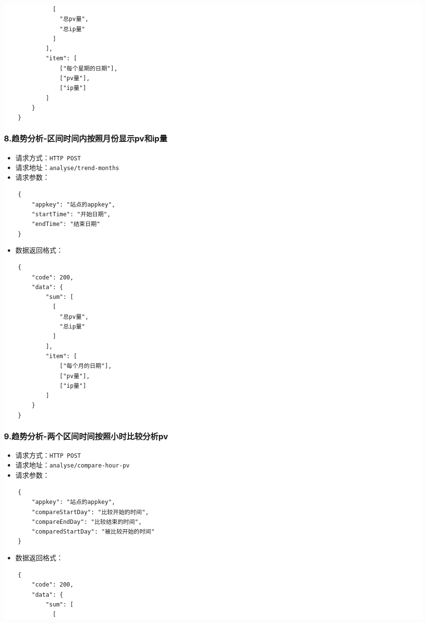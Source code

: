 ```
              [
                "总pv量",
                "总ip量"
              ]
            ],
            "item": [
                ["每个星期的日期"],
                ["pv量"],
                ["ip量"]
            ]
        }
    }
```

### 8.趋势分析-区间时间内按照月份显示pv和ip量
+ 请求方式：`HTTP POST`
+ 请求地址：`analyse/trend-months`
+ 请求参数：
```
	{
        "appkey": "站点的appkey",
        "startTime": "开始日期",
        "endTime": "结束日期"
    }
```
+ 数据返回格式：
```
	{
        "code": 200,
        "data": {
            "sum": [
              [
                "总pv量",
                "总ip量"
              ]
            ],
            "item": [
                ["每个月的日期"],
                ["pv量"],
                ["ip量"]
            ]
        }
    }
```

### 9.趋势分析-两个区间时间按照小时比较分析pv
+ 请求方式：`HTTP POST`
+ 请求地址：`analyse/compare-hour-pv`
+ 请求参数：
```
	{
        "appkey": "站点的appkey",
        "compareStartDay": "比较开始的时间",
        "compareEndDay": "比较结束的时间",
        "comparedStartDay": "被比较开始的时间"
    }
```
+ 数据返回格式：
```
	{
        "code": 200,
        "data": {
            "sum": [
              [
```